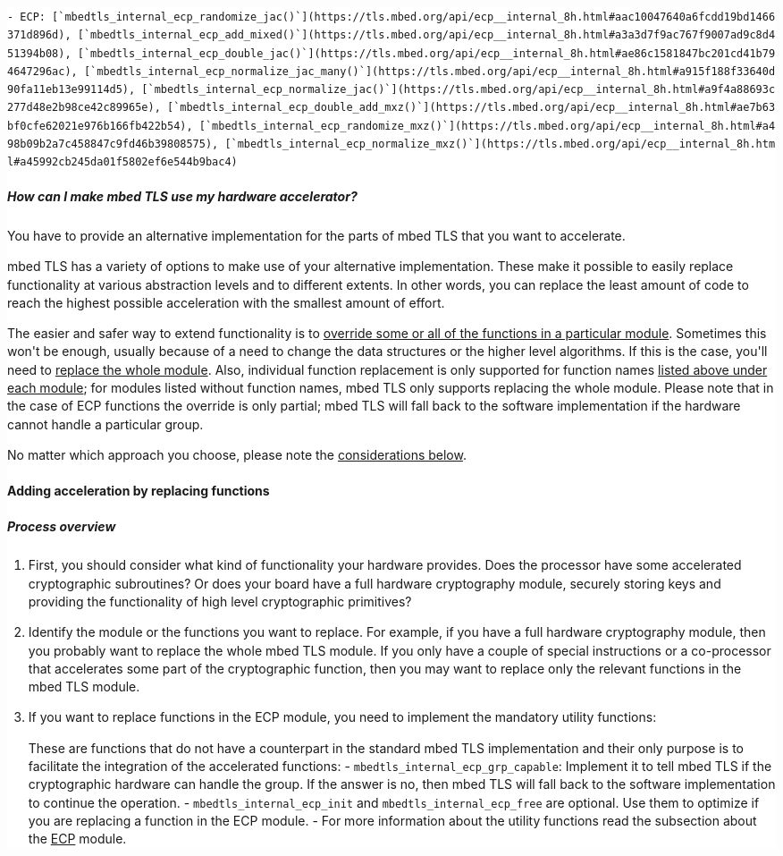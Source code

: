     - ECP: [`mbedtls_internal_ecp_randomize_jac()`](https://tls.mbed.org/api/ecp__internal_8h.html#aac10047640a6fcdd19bd1466371d896d), [`mbedtls_internal_ecp_add_mixed()`](https://tls.mbed.org/api/ecp__internal_8h.html#a3a3d7f9ac767f9007ad9c8d451394b08), [`mbedtls_internal_ecp_double_jac()`](https://tls.mbed.org/api/ecp__internal_8h.html#ae86c1581847bc201cd41b794647296ac), [`mbedtls_internal_ecp_normalize_jac_many()`](https://tls.mbed.org/api/ecp__internal_8h.html#a915f188f33640d90fa11eb13e99114d5), [`mbedtls_internal_ecp_normalize_jac()`](https://tls.mbed.org/api/ecp__internal_8h.html#a9f4a88693c277d48e2b98ce42c89965e), [`mbedtls_internal_ecp_double_add_mxz()`](https://tls.mbed.org/api/ecp__internal_8h.html#ae7b63bf0cfe62021e976b166fb422b54), [`mbedtls_internal_ecp_randomize_mxz()`](https://tls.mbed.org/api/ecp__internal_8h.html#a498b09b2a7c458847c9fd46b39808575), [`mbedtls_internal_ecp_normalize_mxz()`](https://tls.mbed.org/api/ecp__internal_8h.html#a45992cb245da01f5802ef6e544b9bac4)

##### How can I make mbed TLS use my hardware accelerator?

You have to provide an alternative implementation for the parts of mbed TLS that you want to accelerate.

mbed TLS has a variety of options to make use of your alternative implementation. These make it possible to easily replace functionality at various abstraction levels and to different extents. In other words, you can replace the least amount of code to reach the highest possible acceleration with the smallest amount of effort.

The easier and safer way to extend functionality is to [override some or all of the functions in a particular module](#adding-acceleration-by-replacing-functions). Sometimes this won't be enough, usually because of a need to change the data structures or the higher level algorithms. If this is the case, you'll need to [replace the whole module](#adding-acceleration-by-replacing-modules). Also, individual function replacement is only supported for function names [listed above under each module](#what-parts-can-i-accelerate); for modules listed without function names, mbed TLS only supports replacing the whole module. Please note that in the case of ECP functions the override is only partial; mbed TLS will fall back to the software implementation if the hardware cannot handle a particular group.

No matter which approach you choose, please note the [considerations below](#considerations-on-alternative-implementations).

#### Adding acceleration by replacing functions

##### Process overview

1. First, you should consider what kind of functionality your hardware provides. Does the processor have some accelerated cryptographic subroutines? Or does your board have a full hardware cryptography module, securely storing keys and providing the functionality of high level cryptographic primitives?

1. Identify the module or the functions you want to replace. For example, if you have a full hardware cryptography module, then you probably want to replace the whole mbed TLS module. If you only have a couple of special instructions or a co-processor that accelerates some part of the cryptographic function, then you may want to replace only the relevant functions in the mbed TLS module.

1. If you want to replace functions in the ECP module, you need to implement the mandatory utility functions:

    These are functions that do not have a counterpart in the standard mbed TLS implementation and their only purpose is to facilitate the integration of the accelerated functions:
        - `mbedtls_internal_ecp_grp_capable`: Implement it to tell mbed TLS if the cryptographic hardware can handle the group. If the answer is no, then mbed TLS will fall back to the software implementation to continue the operation.
        - `mbedtls_internal_ecp_init` and `mbedtls_internal_ecp_free` are optional. Use them to optimize if you are replacing a function in the ECP module.
        - For more information about the utility functions read the subsection about the [ECP](#how-to-implement-ecp-module-functions) module.
